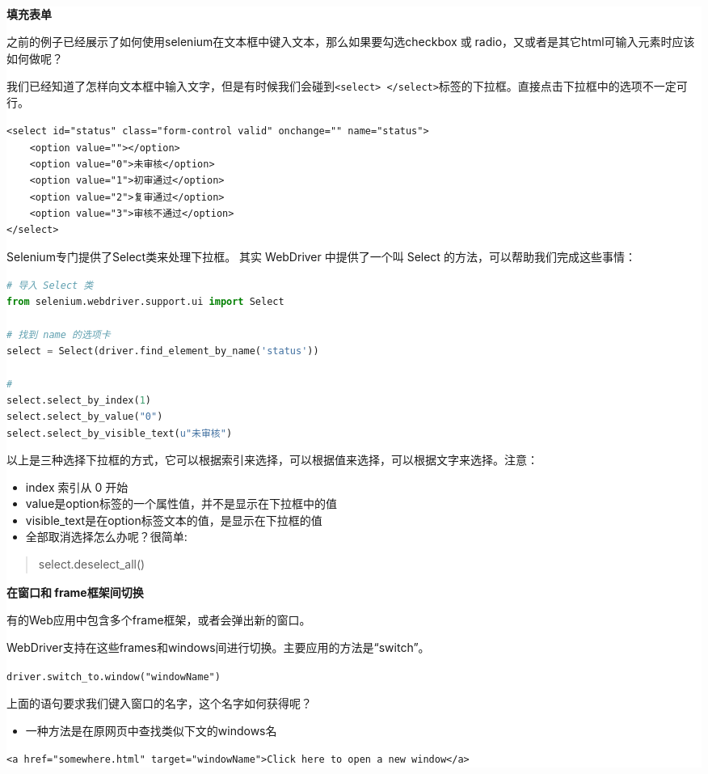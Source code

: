 **填充表单**

之前的例子已经展示了如何使用selenium在文本框中键入文本，那么如果要勾选checkbox 或 radio，又或者是其它html可输入元素时应该如何做呢？


我们已经知道了怎样向文本框中输入文字，但是有时候我们会碰到```<select> </select>```标签的下拉框。直接点击下拉框中的选项不一定可行。

```
<select id="status" class="form-control valid" onchange="" name="status">
    <option value=""></option>
    <option value="0">未审核</option>
    <option value="1">初审通过</option>
    <option value="2">复审通过</option>
    <option value="3">审核不通过</option>
</select>
```

Selenium专门提供了Select类来处理下拉框。 其实 WebDriver 中提供了一个叫 Select 的方法，可以帮助我们完成这些事情：


```python
# 导入 Select 类
from selenium.webdriver.support.ui import Select

# 找到 name 的选项卡
select = Select(driver.find_element_by_name('status'))

# 
select.select_by_index(1)
select.select_by_value("0")
select.select_by_visible_text(u"未审核")
```

以上是三种选择下拉框的方式，它可以根据索引来选择，可以根据值来选择，可以根据文字来选择。注意：

- index 索引从 0 开始
- value是option标签的一个属性值，并不是显示在下拉框中的值
- visible_text是在option标签文本的值，是显示在下拉框的值
- 全部取消选择怎么办呢？很简单:

> select.deselect_all()





**在窗口和 frame框架间切换**

有的Web应用中包含多个frame框架，或者会弹出新的窗口。

WebDriver支持在这些frames和windows间进行切换。主要应用的方法是“switch”。
```
driver.switch_to.window("windowName")
```

上面的语句要求我们键入窗口的名字，这个名字如何获得呢？

- 一种方法是在原网页中查找类似下文的windows名

```
<a href="somewhere.html" target="windowName">Click here to open a new window</a>
```
